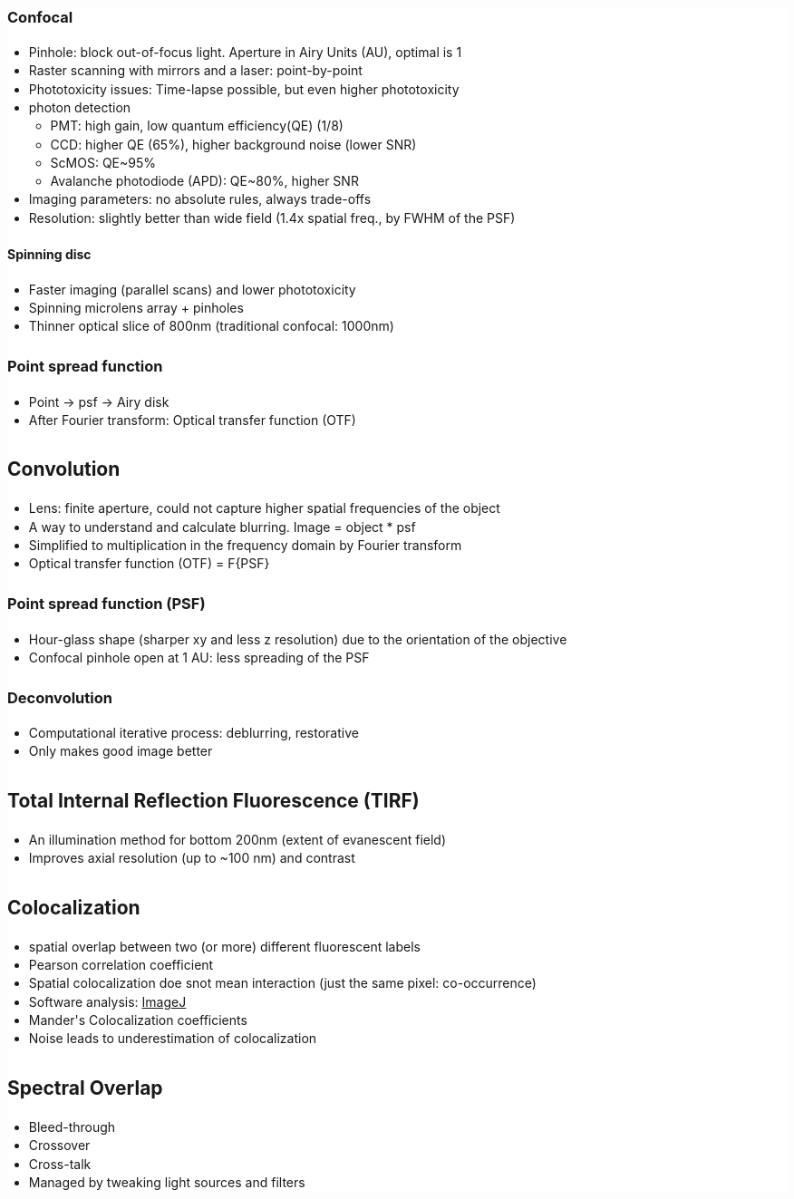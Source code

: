 ### Confocal
* Pinhole: block out-of-focus light. Aperture in Airy Units (AU), optimal is 1
* Raster scanning with mirrors and a laser: point-by-point
* Phototoxicity issues: Time-lapse possible, but even higher phototoxicity
* photon detection
  * PMT: high gain, low quantum efficiency(QE) (1/8)
  * CCD: higher QE (65%), higher background noise (lower SNR)
  * ScMOS: QE~95%
  * Avalanche photodiode (APD): QE~80%, higher SNR
* Imaging parameters: no absolute rules, always trade-offs
* Resolution: slightly better than wide field (1.4x spatial freq., by FWHM of the PSF)
#### Spinning disc
* Faster imaging (parallel scans) and lower phototoxicity
* Spinning microlens array + pinholes
* Thinner optical slice of 800nm (traditional confocal: 1000nm)


### Point spread function
* Point -> psf -> Airy disk
* After Fourier transform: Optical transfer function (OTF)

## Convolution
* Lens: finite aperture, could not capture higher spatial frequencies of the object
* A way to understand and calculate blurring. Image = object * psf
* Simplified to multiplication in the frequency domain by Fourier transform
* Optical transfer function (OTF) = F{PSF}

### Point spread function (PSF)
* Hour-glass shape (sharper xy and less z resolution) due to the orientation of the objective
* Confocal pinhole open at 1 AU: less spreading of the PSF

### Deconvolution
* Computational iterative process: deblurring, restorative
* Only makes good image better

## Total Internal Reflection Fluorescence (TIRF)
* An illumination method for bottom 200nm (extent of evanescent field)
* Improves axial resolution (up to ~100 nm) and contrast

## Colocalization
 * spatial overlap between two (or more) different fluorescent labels
 * Pearson correlation coefficient
 * Spatial colocalization doe snot mean interaction (just the same pixel: co-occurrence)
 * Software analysis: [ImageJ](https://imagej.net/Colocalization_Analysis)
 * Mander's Colocalization coefficients
 * Noise leads to underestimation of colocalization

## Spectral Overlap
* Bleed-through
* Crossover
* Cross-talk
* Managed by tweaking light sources and filters
